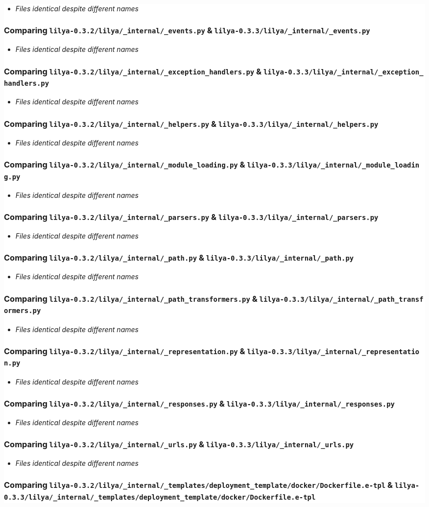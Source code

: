  * *Files identical despite different names*

### Comparing `lilya-0.3.2/lilya/_internal/_events.py` & `lilya-0.3.3/lilya/_internal/_events.py`

 * *Files identical despite different names*

### Comparing `lilya-0.3.2/lilya/_internal/_exception_handlers.py` & `lilya-0.3.3/lilya/_internal/_exception_handlers.py`

 * *Files identical despite different names*

### Comparing `lilya-0.3.2/lilya/_internal/_helpers.py` & `lilya-0.3.3/lilya/_internal/_helpers.py`

 * *Files identical despite different names*

### Comparing `lilya-0.3.2/lilya/_internal/_module_loading.py` & `lilya-0.3.3/lilya/_internal/_module_loading.py`

 * *Files identical despite different names*

### Comparing `lilya-0.3.2/lilya/_internal/_parsers.py` & `lilya-0.3.3/lilya/_internal/_parsers.py`

 * *Files identical despite different names*

### Comparing `lilya-0.3.2/lilya/_internal/_path.py` & `lilya-0.3.3/lilya/_internal/_path.py`

 * *Files identical despite different names*

### Comparing `lilya-0.3.2/lilya/_internal/_path_transformers.py` & `lilya-0.3.3/lilya/_internal/_path_transformers.py`

 * *Files identical despite different names*

### Comparing `lilya-0.3.2/lilya/_internal/_representation.py` & `lilya-0.3.3/lilya/_internal/_representation.py`

 * *Files identical despite different names*

### Comparing `lilya-0.3.2/lilya/_internal/_responses.py` & `lilya-0.3.3/lilya/_internal/_responses.py`

 * *Files identical despite different names*

### Comparing `lilya-0.3.2/lilya/_internal/_urls.py` & `lilya-0.3.3/lilya/_internal/_urls.py`

 * *Files identical despite different names*

### Comparing `lilya-0.3.2/lilya/_internal/_templates/deployment_template/docker/Dockerfile.e-tpl` & `lilya-0.3.3/lilya/_internal/_templates/deployment_template/docker/Dockerfile.e-tpl`
